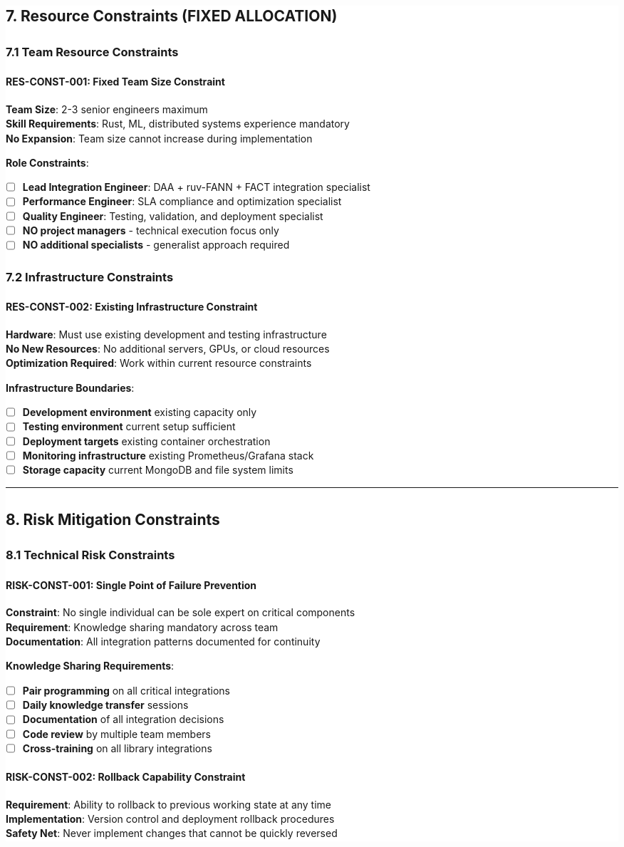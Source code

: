 ## 7. Resource Constraints (FIXED ALLOCATION)

### 7.1 Team Resource Constraints

#### RES-CONST-001: Fixed Team Size Constraint
**Team Size**: 2-3 senior engineers maximum  
**Skill Requirements**: Rust, ML, distributed systems experience mandatory  
**No Expansion**: Team size cannot increase during implementation  

**Role Constraints**:
- [ ] **Lead Integration Engineer**: DAA + ruv-FANN + FACT integration specialist
- [ ] **Performance Engineer**: SLA compliance and optimization specialist  
- [ ] **Quality Engineer**: Testing, validation, and deployment specialist
- [ ] **NO project managers** - technical execution focus only
- [ ] **NO additional specialists** - generalist approach required

### 7.2 Infrastructure Constraints

#### RES-CONST-002: Existing Infrastructure Constraint
**Hardware**: Must use existing development and testing infrastructure  
**No New Resources**: No additional servers, GPUs, or cloud resources  
**Optimization Required**: Work within current resource constraints  

**Infrastructure Boundaries**:
- [ ] **Development environment** existing capacity only
- [ ] **Testing environment** current setup sufficient
- [ ] **Deployment targets** existing container orchestration
- [ ] **Monitoring infrastructure** existing Prometheus/Grafana stack
- [ ] **Storage capacity** current MongoDB and file system limits

---

## 8. Risk Mitigation Constraints

### 8.1 Technical Risk Constraints

#### RISK-CONST-001: Single Point of Failure Prevention
**Constraint**: No single individual can be sole expert on critical components  
**Requirement**: Knowledge sharing mandatory across team  
**Documentation**: All integration patterns documented for continuity  

**Knowledge Sharing Requirements**:
- [ ] **Pair programming** on all critical integrations
- [ ] **Daily knowledge transfer** sessions
- [ ] **Documentation** of all integration decisions
- [ ] **Code review** by multiple team members
- [ ] **Cross-training** on all library integrations

#### RISK-CONST-002: Rollback Capability Constraint
**Requirement**: Ability to rollback to previous working state at any time  
**Implementation**: Version control and deployment rollback procedures  
**Safety Net**: Never implement changes that cannot be quickly reversed  
